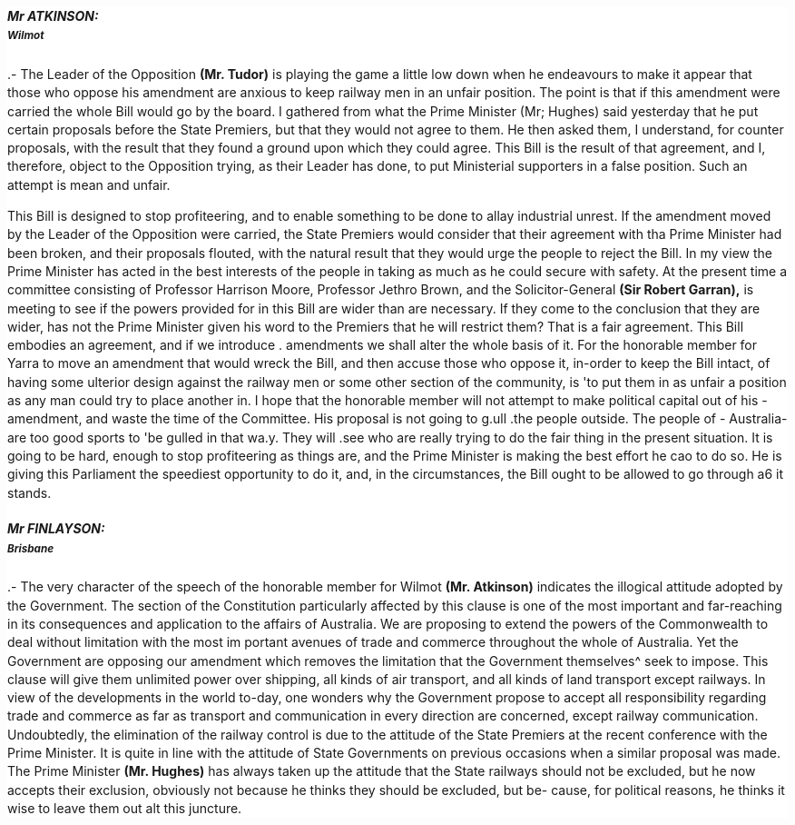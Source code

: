 ##### Mr ATKINSON:<br><small class="text-muted">Wilmot</small>

.- The Leader of the Opposition  **(Mr. Tudor)**  is playing the game a little low down when he endeavours to make it appear that those who oppose his amendment are anxious to keep railway men in an unfair position. The point is that if this amendment were carried the whole Bill would go by the board. I gathered from what the Prime Minister (Mr; Hughes) said yesterday that he put certain proposals before the State Premiers, but that they would not agree to them. He then asked them, I understand, for counter proposals, with the result that they found a ground upon which they could agree. This Bill is the result of that agreement, and I, therefore, object to the Opposition trying, as their Leader has done, to put Ministerial supporters in  a  false position. Such an attempt is mean and unfair. 

This Bill is designed to stop profiteering, and to enable something to be done to allay industrial unrest. If the amendment moved by the Leader of the Opposition were carried, the State Premiers would consider that their agreement with tha Prime Minister had been broken, and their proposals flouted, with the natural result that they would urge the people to reject the Bill. In my view the Prime Minister has acted in the best interests of the people in taking as much as he could secure with safety. At the present time a committee consisting of Professor Harrison Moore, Professor Jethro Brown, and the Solicitor-General  **(Sir Robert Garran),**  is meeting to see if the powers provided  for in this Bill are wider than are necessary. If they come to the conclusion that they are wider, has not the Prime Minister given his word to the Premiers that he will restrict them? That is a fair agreement. This Bill embodies an agreement, and if we introduce . amendments we shall alter the whole basis of it. For the honorable member for Yarra to move an amendment that would wreck the Bill, and then accuse those who oppose it, in-order to keep the Bill intact, of having some ulterior design against the railway men or some other section of the community, is 'to put them in as unfair a position as any man could try to place another in. I hope that the honorable member will not attempt to make political capital out of his -amendment, and waste the time of the Committee.  His  proposal is not going to g.ull .the people outside. The people of - Australia- are too good sports to 'be gulled in that wa.y. They will .see who are really trying to do the fair thing in the present situation. It is going to be hard, enough to stop profiteering as things are, and the Prime Minister is making the best effort he cao to do so. He is giving this Parliament the speediest opportunity to do it, and, in the circumstances, the Bill ought to be allowed to go through  a6  it stands. 

##### Mr FINLAYSON:<br><small class="text-muted">Brisbane</small>

.- The very character of the speech of the honorable member for Wilmot  **(Mr. Atkinson)**  indicates the illogical attitude adopted by the Government. The section of the Constitution particularly affected by this clause is one of the most important and far-reaching in its consequences and application to the affairs of Australia. We are proposing to extend the powers of the Commonwealth to deal without limitation with the most im portant avenues of trade and commerce throughout the whole of Australia. Yet the Government are opposing our amendment which removes the limitation that the Government themselves^ seek to impose. This clause will give them unlimited power over shipping, all kinds of air transport, and all kinds of land transport except railways. In view of the developments in the world to-day, one wonders why the Government propose to accept all responsibility regarding trade and commerce as far as transport and communication in every direction are concerned, except railway communication. Undoubtedly, the elimination of the railway control is due to the attitude of the State Premiers at the recent conference with the Prime Minister. It is quite in line with the attitude of State Governments on previous occasions when a similar proposal was made. The Prime Minister  **(Mr. Hughes)**  has always taken up the attitude that the State railways should not be excluded, but he now accepts their exclusion, obviously not because he thinks they should be excluded, but be-  cause, for political reasons, he thinks it wise to leave them out alt this juncture. 
